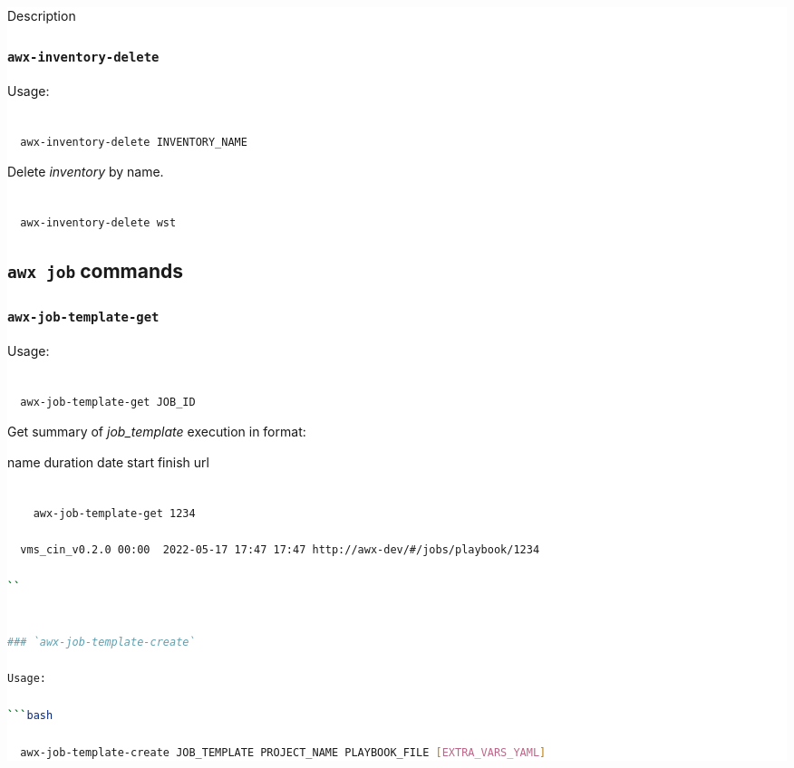 Description


### `awx-inventory-delete`

Usage:

```bash

  awx-inventory-delete INVENTORY_NAME

```

Delete _inventory_ by name.

```bash

  awx-inventory-delete wst

```


## `awx job` commands


### `awx-job-template-get`

Usage:

```bash

  awx-job-template-get JOB_ID

```

Get summary of _job_template_ execution in format:

 name duration date start finish url

```bash

	awx-job-template-get 1234

  vms_cin_v0.2.0 00:00  2022-05-17 17:47 17:47 http://awx-dev/#/jobs/playbook/1234

``


### `awx-job-template-create`

Usage:

```bash

  awx-job-template-create JOB_TEMPLATE PROJECT_NAME PLAYBOOK_FILE [EXTRA_VARS_YAML]

```

